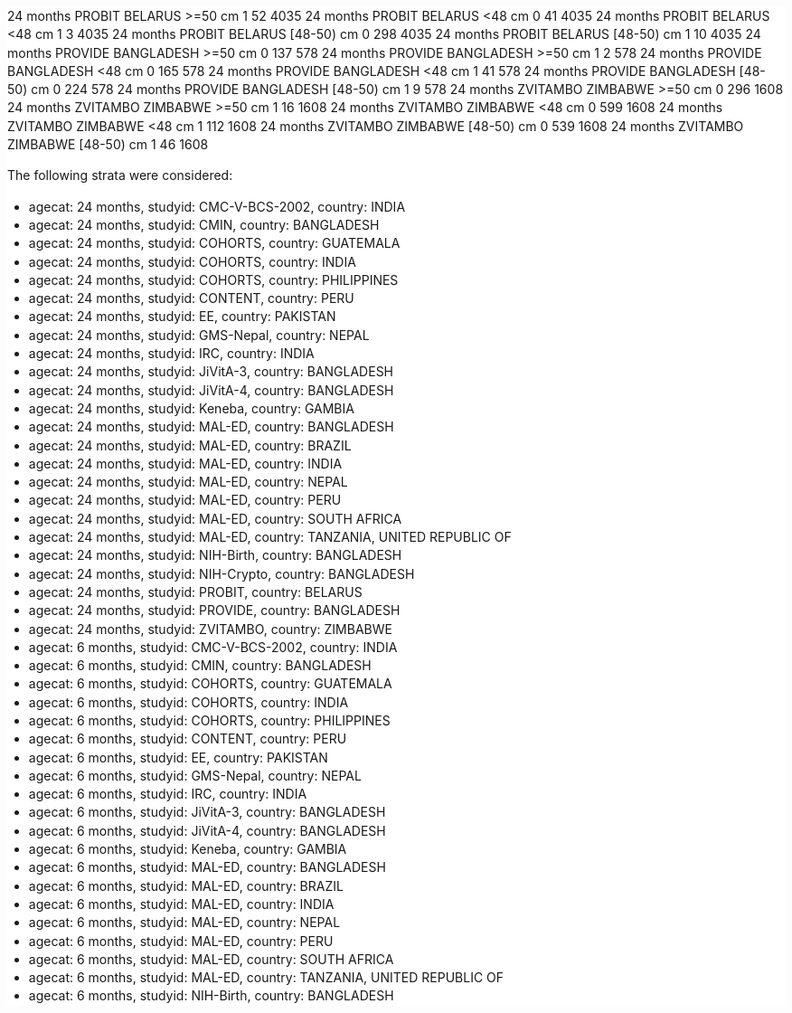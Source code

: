 24 months   PROBIT           BELARUS                        >=50 cm              1       52    4035
24 months   PROBIT           BELARUS                        <48 cm               0       41    4035
24 months   PROBIT           BELARUS                        <48 cm               1        3    4035
24 months   PROBIT           BELARUS                        [48-50) cm           0      298    4035
24 months   PROBIT           BELARUS                        [48-50) cm           1       10    4035
24 months   PROVIDE          BANGLADESH                     >=50 cm              0      137     578
24 months   PROVIDE          BANGLADESH                     >=50 cm              1        2     578
24 months   PROVIDE          BANGLADESH                     <48 cm               0      165     578
24 months   PROVIDE          BANGLADESH                     <48 cm               1       41     578
24 months   PROVIDE          BANGLADESH                     [48-50) cm           0      224     578
24 months   PROVIDE          BANGLADESH                     [48-50) cm           1        9     578
24 months   ZVITAMBO         ZIMBABWE                       >=50 cm              0      296    1608
24 months   ZVITAMBO         ZIMBABWE                       >=50 cm              1       16    1608
24 months   ZVITAMBO         ZIMBABWE                       <48 cm               0      599    1608
24 months   ZVITAMBO         ZIMBABWE                       <48 cm               1      112    1608
24 months   ZVITAMBO         ZIMBABWE                       [48-50) cm           0      539    1608
24 months   ZVITAMBO         ZIMBABWE                       [48-50) cm           1       46    1608


The following strata were considered:

* agecat: 24 months, studyid: CMC-V-BCS-2002, country: INDIA
* agecat: 24 months, studyid: CMIN, country: BANGLADESH
* agecat: 24 months, studyid: COHORTS, country: GUATEMALA
* agecat: 24 months, studyid: COHORTS, country: INDIA
* agecat: 24 months, studyid: COHORTS, country: PHILIPPINES
* agecat: 24 months, studyid: CONTENT, country: PERU
* agecat: 24 months, studyid: EE, country: PAKISTAN
* agecat: 24 months, studyid: GMS-Nepal, country: NEPAL
* agecat: 24 months, studyid: IRC, country: INDIA
* agecat: 24 months, studyid: JiVitA-3, country: BANGLADESH
* agecat: 24 months, studyid: JiVitA-4, country: BANGLADESH
* agecat: 24 months, studyid: Keneba, country: GAMBIA
* agecat: 24 months, studyid: MAL-ED, country: BANGLADESH
* agecat: 24 months, studyid: MAL-ED, country: BRAZIL
* agecat: 24 months, studyid: MAL-ED, country: INDIA
* agecat: 24 months, studyid: MAL-ED, country: NEPAL
* agecat: 24 months, studyid: MAL-ED, country: PERU
* agecat: 24 months, studyid: MAL-ED, country: SOUTH AFRICA
* agecat: 24 months, studyid: MAL-ED, country: TANZANIA, UNITED REPUBLIC OF
* agecat: 24 months, studyid: NIH-Birth, country: BANGLADESH
* agecat: 24 months, studyid: NIH-Crypto, country: BANGLADESH
* agecat: 24 months, studyid: PROBIT, country: BELARUS
* agecat: 24 months, studyid: PROVIDE, country: BANGLADESH
* agecat: 24 months, studyid: ZVITAMBO, country: ZIMBABWE
* agecat: 6 months, studyid: CMC-V-BCS-2002, country: INDIA
* agecat: 6 months, studyid: CMIN, country: BANGLADESH
* agecat: 6 months, studyid: COHORTS, country: GUATEMALA
* agecat: 6 months, studyid: COHORTS, country: INDIA
* agecat: 6 months, studyid: COHORTS, country: PHILIPPINES
* agecat: 6 months, studyid: CONTENT, country: PERU
* agecat: 6 months, studyid: EE, country: PAKISTAN
* agecat: 6 months, studyid: GMS-Nepal, country: NEPAL
* agecat: 6 months, studyid: IRC, country: INDIA
* agecat: 6 months, studyid: JiVitA-3, country: BANGLADESH
* agecat: 6 months, studyid: JiVitA-4, country: BANGLADESH
* agecat: 6 months, studyid: Keneba, country: GAMBIA
* agecat: 6 months, studyid: MAL-ED, country: BANGLADESH
* agecat: 6 months, studyid: MAL-ED, country: BRAZIL
* agecat: 6 months, studyid: MAL-ED, country: INDIA
* agecat: 6 months, studyid: MAL-ED, country: NEPAL
* agecat: 6 months, studyid: MAL-ED, country: PERU
* agecat: 6 months, studyid: MAL-ED, country: SOUTH AFRICA
* agecat: 6 months, studyid: MAL-ED, country: TANZANIA, UNITED REPUBLIC OF
* agecat: 6 months, studyid: NIH-Birth, country: BANGLADESH